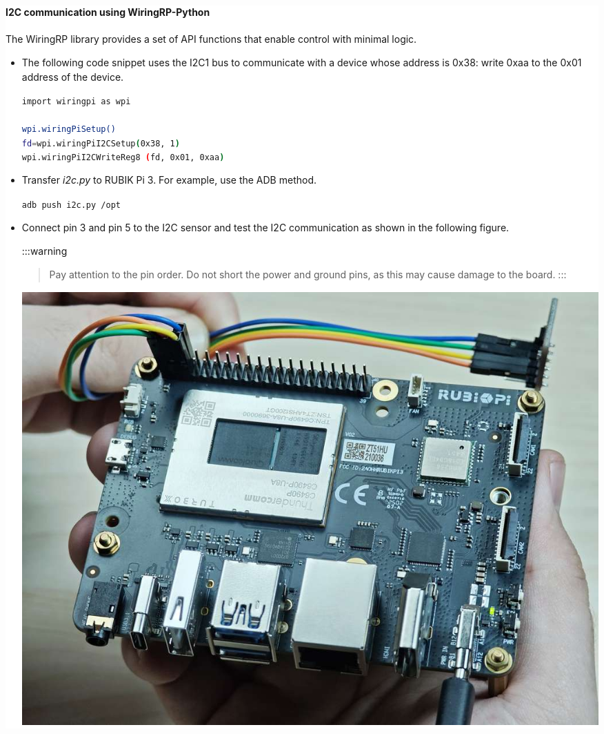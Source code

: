 #### I2C communication using WiringRP-Python

The WiringRP library provides a set of API functions that enable control with minimal logic.

* The following code snippet uses the I2C1 bus to communicate with a device whose address is 0x38: write 0xaa to the 0x01 address of the device.

  ```bash
  import wiringpi as wpi

  wpi.wiringPiSetup()
  fd=wpi.wiringPiI2CSetup(0x38, 1)
  wpi.wiringPiI2CWriteReg8 (fd, 0x01, 0xaa)

  ```
* Transfe&#x72;*&#x20;i2c.py* to RUBIK Pi 3. For example, use the ADB method.

  ```shell
  adb push i2c.py /opt
  ```
* Connect pin 3 and pin 5 to the I2C sensor and test the I2C communication as shown in the following figure.

  :::warning

  > Pay attention to the pin order. Do not short the power and ground pins, as this may cause damage to the board.
  :::
  >

  ![](images/20250314-155532-2.jpg)
